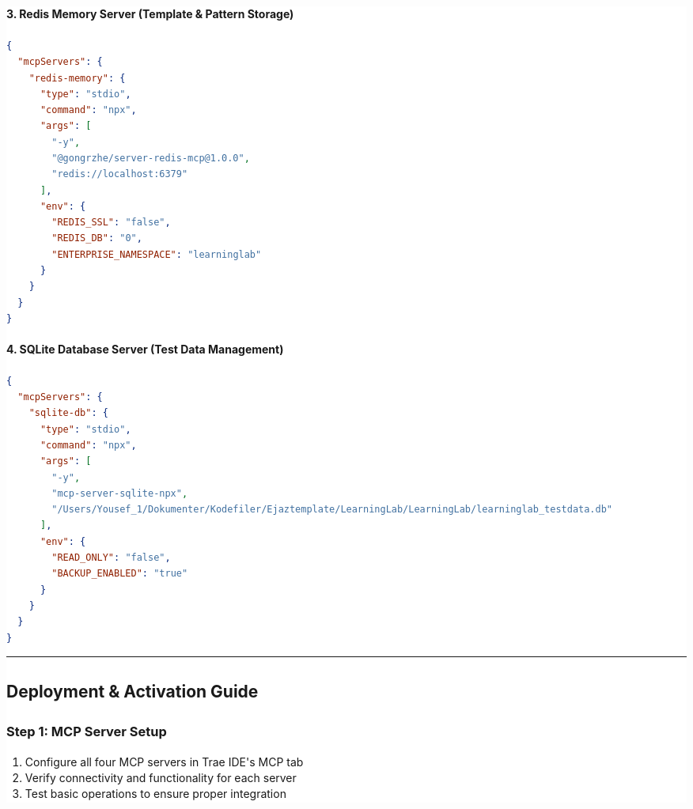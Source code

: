 #### 3. Redis Memory Server (Template & Pattern Storage)
```json
{
  "mcpServers": {
    "redis-memory": {
      "type": "stdio",
      "command": "npx",
      "args": [
        "-y",
        "@gongrzhe/server-redis-mcp@1.0.0",
        "redis://localhost:6379"
      ],
      "env": {
        "REDIS_SSL": "false",
        "REDIS_DB": "0",
        "ENTERPRISE_NAMESPACE": "learninglab"
      }
    }
  }
}
```

#### 4. SQLite Database Server (Test Data Management)
```json
{
  "mcpServers": {
    "sqlite-db": {
      "type": "stdio",
      "command": "npx",
      "args": [
        "-y",
        "mcp-server-sqlite-npx",
        "/Users/Yousef_1/Dokumenter/Kodefiler/Ejaztemplate/LearningLab/LearningLab/learninglab_testdata.db"
      ],
      "env": {
        "READ_ONLY": "false",
        "BACKUP_ENABLED": "true"
      }
    }
  }
}
```

---

## Deployment & Activation Guide

### Step 1: MCP Server Setup
1. Configure all four MCP servers in Trae IDE's MCP tab
2. Verify connectivity and functionality for each server
3. Test basic operations to ensure proper integration
